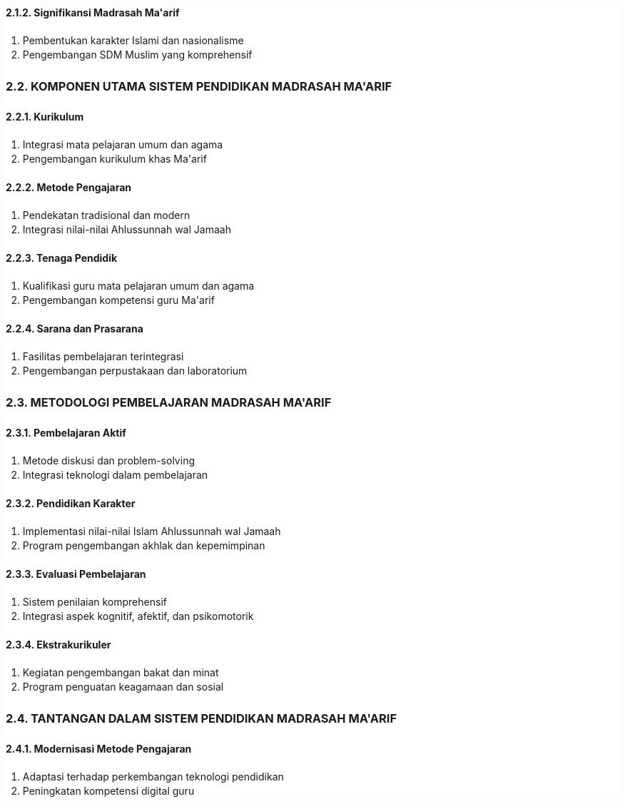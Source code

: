 #### 2.1.2. **Signifikansi Madrasah Ma'arif**

1. Pembentukan karakter Islami dan nasionalisme
2. Pengembangan SDM Muslim yang komprehensif

### 2.2. KOMPONEN UTAMA SISTEM PENDIDIKAN MADRASAH MA'ARIF

#### 2.2.1. **Kurikulum**

1. Integrasi mata pelajaran umum dan agama
2. Pengembangan kurikulum khas Ma'arif

#### 2.2.2. **Metode Pengajaran**

1. Pendekatan tradisional dan modern
2. Integrasi nilai-nilai Ahlussunnah wal Jamaah

#### 2.2.3. **Tenaga Pendidik**

1. Kualifikasi guru mata pelajaran umum dan agama
2. Pengembangan kompetensi guru Ma'arif

#### 2.2.4. **Sarana dan Prasarana**

1. Fasilitas pembelajaran terintegrasi
2. Pengembangan perpustakaan dan laboratorium

### 2.3. METODOLOGI PEMBELAJARAN MADRASAH MA'ARIF

#### 2.3.1. **Pembelajaran Aktif**

1. Metode diskusi dan problem-solving
2. Integrasi teknologi dalam pembelajaran

#### 2.3.2. **Pendidikan Karakter**

1. Implementasi nilai-nilai Islam Ahlussunnah wal Jamaah
2. Program pengembangan akhlak dan kepemimpinan

#### 2.3.3. **Evaluasi Pembelajaran**

1. Sistem penilaian komprehensif
2. Integrasi aspek kognitif, afektif, dan psikomotorik

#### 2.3.4. **Ekstrakurikuler**

1. Kegiatan pengembangan bakat dan minat
2. Program penguatan keagamaan dan sosial

### 2.4. TANTANGAN DALAM SISTEM PENDIDIKAN MADRASAH MA'ARIF

#### 2.4.1. **Modernisasi Metode Pengajaran**

1. Adaptasi terhadap perkembangan teknologi pendidikan
2. Peningkatan kompetensi digital guru
